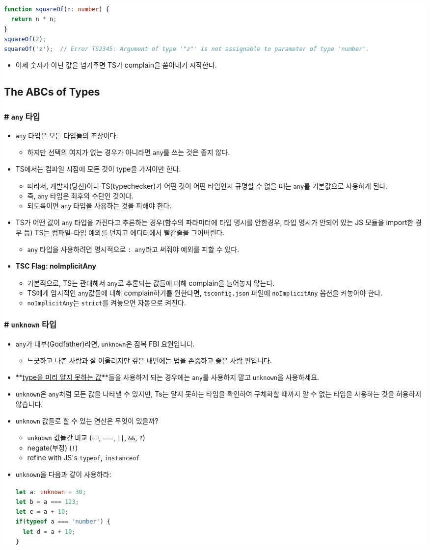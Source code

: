   ```ts
  function squareOf(n: number) {
    return n * n;
  }
  squareOf(2);
  squareOf('z');  // Error TS2345: Argument of type '"z"' is not assignable to parameter of type 'number'.
  ```

  - 이제 숫자가 아닌 값을 넘겨주면 TS가 complain을 쏟아내기 시작한다.

  

## The ABCs of Types



### \# `any` 타입

- `any` 타입은 모든 타입들의 조상이다.
  - 하지만 선택의 여지가 없는 경우가 아니라면 `any`를 쓰는 것은 좋지 않다.
- TS에서는 컴파일 시점에 모든 것이 type을 가져야만 한다.
  - 따라서, 개발자(당신)이나 TS(typechecker)가 어떤 것이 어떤 타입인지 규명할 수 없을 때는 `any`를 기본값으로 사용하게 된다.
  - 즉, `any` 타입은 최후의 수단인 것이다.
  - 되도록이면 `any` 타입을 사용하는 것을 피해야 한다.
- TS가 어떤 값이 `any` 타입을 가진다고 추론하는 경우(함수의 파라미터에 타입 명시를 안한경우, 타입 명시가 안되어 있는 JS 모듈을 import한 경우 등) TS는 컴파일-타임 예외를 던지고 에디터에서 빨간줄을 그어버린다.
  - `any` 타입을 사용하려면 명시적으로 `: any`라고 써줘야 예외를 피할 수 있다.

- **TSC Flag: noImplicitAny**
  - 기본적으로, TS는 관대해서 `any`로 추론되는 값들에 대해 complain을 늘어놓지 않는다.
  - TS에게 암시적인 `any`값들에 대해 complain하기를 원한다면, `tsconfig.json` 파일에 `noImplicitAny` 옵션을 켜놓아야 한다.
  - `noImplicitAny`는 `strict`를 켜놓으면 자동으로 켜진다.



### \# `unknown` 타입

- `any`가 대부(Godfather)라면, `unknown`은 잠복 FBI 요원입니다. 

  - 느긋하고 나쁜 사람과 잘 어울리지만 깊은 내면에는 법을 존중하고 좋은 사람 편입니다.

- **<u>type을 미리 알지 못하는 값</u>**들을 사용하게 되는 경우에는 `any`를 사용하지 말고 `unknown`을 사용하세요.

- `unknown`은 `any`처럼 모든 값을 나타낼 수 있지만, Ts는 알지 못하는 타입을 확인하여 구체화할 때까지 알 수 없는 타입을 사용하는 것을 허용하지 않습니다.

- `unknown` 값들로 할 수 있는 연산은 무엇이 있을까?

  - `unknown` 값들간 비교 (`==`, `===`, `||`, `&&`, `?`)
  - negate(부정) (`!`)
  - refine with JS's `typeof`, `instanceof`

- `unknown`을 다음과 같이 사용하라:

  ```ts
  let a: unknown = 30;
  let b = a === 123;
  let c = a + 10;
  if(typeof a === 'number') {
    let d = a + 10;
  }
  ```
